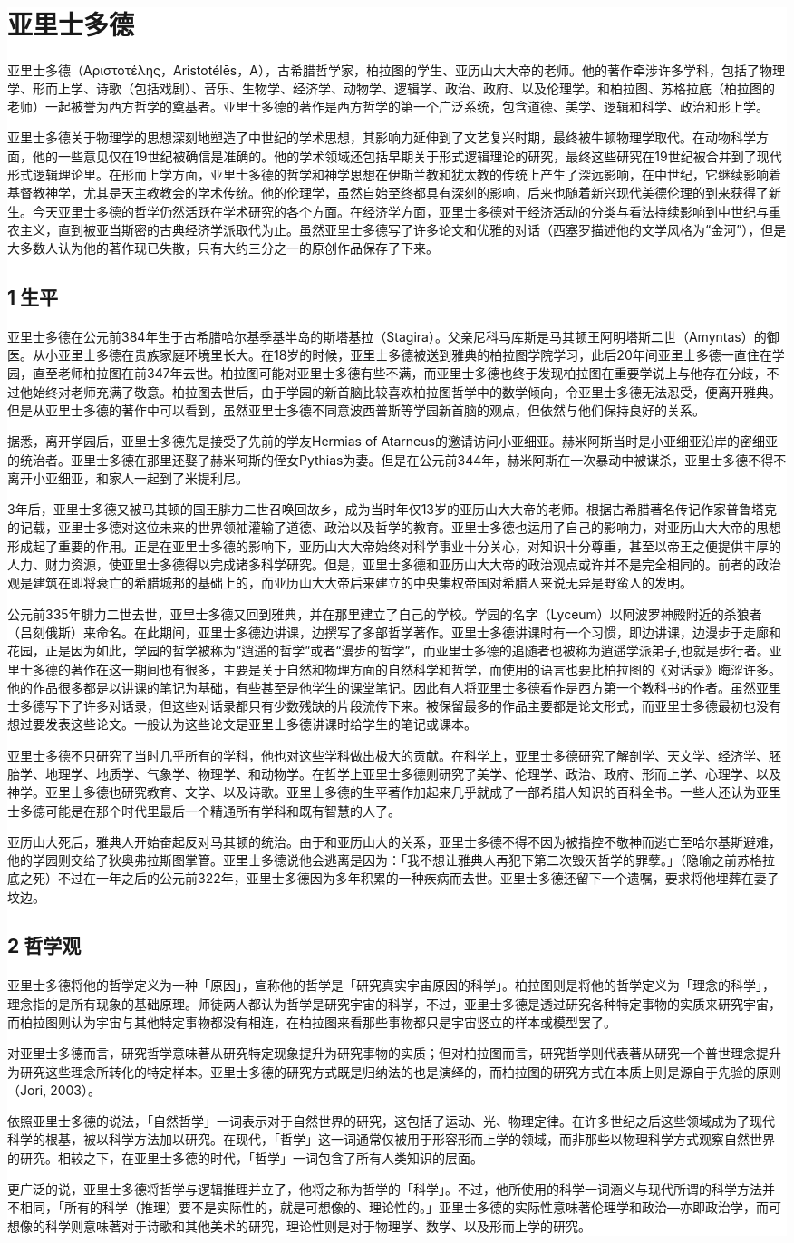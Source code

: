 # 亚里士多德



亚里士多德（Αριστοτέλης，Aristotélēs，A），古希腊哲学家，柏拉图的学生、亚历山大大帝的老师。他的著作牵涉许多学科，包括了物理学、形而上学、诗歌（包括戏剧）、音乐、生物学、经济学、动物学、逻辑学、政治、政府、以及伦理学。和柏拉图、苏格拉底（柏拉图的老师）一起被誉为西方哲学的奠基者。亚里士多德的著作是西方哲学的第一个广泛系统，包含道德、美学、逻辑和科学、政治和形上学。

亚里士多德关于物理学的思想深刻地塑造了中世纪的学术思想，其影响力延伸到了文艺复兴时期，最终被牛顿物理学取代。在动物科学方面，他的一些意见仅在19世纪被确信是准确的。他的学术领域还包括早期关于形式逻辑理论的研究，最终这些研究在19世纪被合并到了现代形式逻辑理论里。在形而上学方面，亚里士多德的哲学和神学思想在伊斯兰教和犹太教的传统上产生了深远影响，在中世纪，它继续影响着基督教神学，尤其是天主教教会的学术传统。他的伦理学，虽然自始至终都具有深刻的影响，后来也随着新兴现代美德伦理的到来获得了新生。今天亚里士多德的哲学仍然活跃在学术研究的各个方面。在经济学方面，亚里士多德对于经济活动的分类与看法持续影响到中世纪与重农主义，直到被亚当斯密的古典经济学派取代为止。虽然亚里士多德写了许多论文和优雅的对话（西塞罗描述他的文学风格为“金河”），但是大多数人认为他的著作现已失散，只有大约三分之一的原创作品保存了下来。



## 1 生平

亚里士多德在公元前384年生于古希腊哈尔基季基半岛的斯塔基拉（Stagira）。父亲尼科马库斯是马其顿王阿明塔斯二世（Amyntas）的御医。从小亚里士多德在贵族家庭环境里长大。在18岁的时候，亚里士多德被送到雅典的柏拉图学院学习，此后20年间亚里士多德一直住在学园，直至老师柏拉图在前347年去世。柏拉图可能对亚里士多德有些不满，而亚里士多德也终于发现柏拉图在重要学说上与他存在分歧，不过他始终对老师充满了敬意。柏拉图去世后，由于学园的新首脑比较喜欢柏拉图哲学中的数学倾向，令亚里士多德无法忍受，便离开雅典。但是从亚里士多德的著作中可以看到，虽然亚里士多德不同意波西普斯等学园新首脑的观点，但依然与他们保持良好的关系。

据悉，离开学园后，亚里士多德先是接受了先前的学友Hermias of Atarneus的邀请访问小亚细亚。赫米阿斯当时是小亚细亚沿岸的密细亚的统治者。亚里士多德在那里还娶了赫米阿斯的侄女Pythias为妻。但是在公元前344年，赫米阿斯在一次暴动中被谋杀，亚里士多德不得不离开小亚细亚，和家人一起到了米提利尼。

3年后，亚里士多德又被马其顿的国王腓力二世召唤回故乡，成为当时年仅13岁的亚历山大大帝的老师。根据古希腊著名传记作家普鲁塔克的记载，亚里士多德对这位未来的世界领袖灌输了道德、政治以及哲学的教育。亚里士多德也运用了自己的影响力，对亚历山大大帝的思想形成起了重要的作用。正是在亚里士多德的影响下，亚历山大大帝始终对科学事业十分关心，对知识十分尊重，甚至以帝王之便提供丰厚的人力、财力资源，使亚里士多德得以完成诸多科学研究。但是，亚里士多德和亚历山大大帝的政治观点或许并不是完全相同的。前者的政治观是建筑在即将衰亡的希腊城邦的基础上的，而亚历山大大帝后来建立的中央集权帝国对希腊人来说无异是野蛮人的发明。

公元前335年腓力二世去世，亚里士多德又回到雅典，并在那里建立了自己的学校。学园的名字（Lyceum）以阿波罗神殿附近的杀狼者（吕刻俄斯）来命名。在此期间，亚里士多德边讲课，边撰写了多部哲学著作。亚里士多德讲课时有一个习惯，即边讲课，边漫步于走廊和花园，正是因为如此，学园的哲学被称为“逍遥的哲学”或者“漫步的哲学”，而亚里士多德的追随者也被称为逍遥学派弟子,也就是步行者。亚里士多德的著作在这一期间也有很多，主要是关于自然和物理方面的自然科学和哲学，而使用的语言也要比柏拉图的《对话录》晦涩许多。他的作品很多都是以讲课的笔记为基础，有些甚至是他学生的课堂笔记。因此有人将亚里士多德看作是西方第一个教科书的作者。虽然亚里士多德写下了许多对话录，但这些对话录都只有少数残缺的片段流传下来。被保留最多的作品主要都是论文形式，而亚里士多德最初也没有想过要发表这些论文。一般认为这些论文是亚里士多德讲课时给学生的笔记或课本。

亚里士多德不只研究了当时几乎所有的学科，他也对这些学科做出极大的贡献。在科学上，亚里士多德研究了解剖学、天文学、经济学、胚胎学、地理学、地质学、气象学、物理学、和动物学。在哲学上亚里士多德则研究了美学、伦理学、政治、政府、形而上学、心理学、以及神学。亚里士多德也研究教育、文学、以及诗歌。亚里士多德的生平著作加起来几乎就成了一部希腊人知识的百科全书。一些人还认为亚里士多德可能是在那个时代里最后一个精通所有学科和既有智慧的人了。

亚历山大死后，雅典人开始奋起反对马其顿的统治。由于和亚历山大的关系，亚里士多德不得不因为被指控不敬神而逃亡至哈尔基斯避难，他的学园则交给了狄奥弗拉斯图掌管。亚里士多德说他会逃离是因为：「我不想让雅典人再犯下第二次毁灭哲学的罪孽。」（隐喻之前苏格拉底之死）不过在一年之后的公元前322年，亚里士多德因为多年积累的一种疾病而去世。亚里士多德还留下一个遗嘱，要求将他埋葬在妻子坟边。



## 2 哲学观

亚里士多德将他的哲学定义为一种「原因」，宣称他的哲学是「研究真实宇宙原因的科学」。柏拉图则是将他的哲学定义为「理念的科学」，理念指的是所有现象的基础原理。师徒两人都认为哲学是研究宇宙的科学，不过，亚里士多德是透过研究各种特定事物的实质来研究宇宙，而柏拉图则认为宇宙与其他特定事物都没有相连，在柏拉图来看那些事物都只是宇宙竖立的样本或模型罢了。

对亚里士多德而言，研究哲学意味著从研究特定现象提升为研究事物的实质；但对柏拉图而言，研究哲学则代表著从研究一个普世理念提升为研究这些理念所转化的特定样本。亚里士多德的研究方式既是归纳法的也是演绎的，而柏拉图的研究方式在本质上则是源自于先验的原则（Jori, 2003）。

依照亚里士多德的说法，「自然哲学」一词表示对于自然世界的研究，这包括了运动、光、物理定律。在许多世纪之后这些领域成为了现代科学的根基，被以科学方法加以研究。在现代，「哲学」这一词通常仅被用于形容形而上学的领域，而非那些以物理科学方式观察自然世界的研究。相较之下，在亚里士多德的时代，「哲学」一词包含了所有人类知识的层面。

更广泛的说，亚里士多德将哲学与逻辑推理并立了，他将之称为哲学的「科学」。不过，他所使用的科学一词涵义与现代所谓的科学方法并不相同，「所有的科学（推理）要不是实际性的，就是可想像的、理论性的。」亚里士多德的实际性意味著伦理学和政治—亦即政治学，而可想像的科学则意味著对于诗歌和其他美术的研究，理论性则是对于物理学、数学、以及形而上学的研究。
